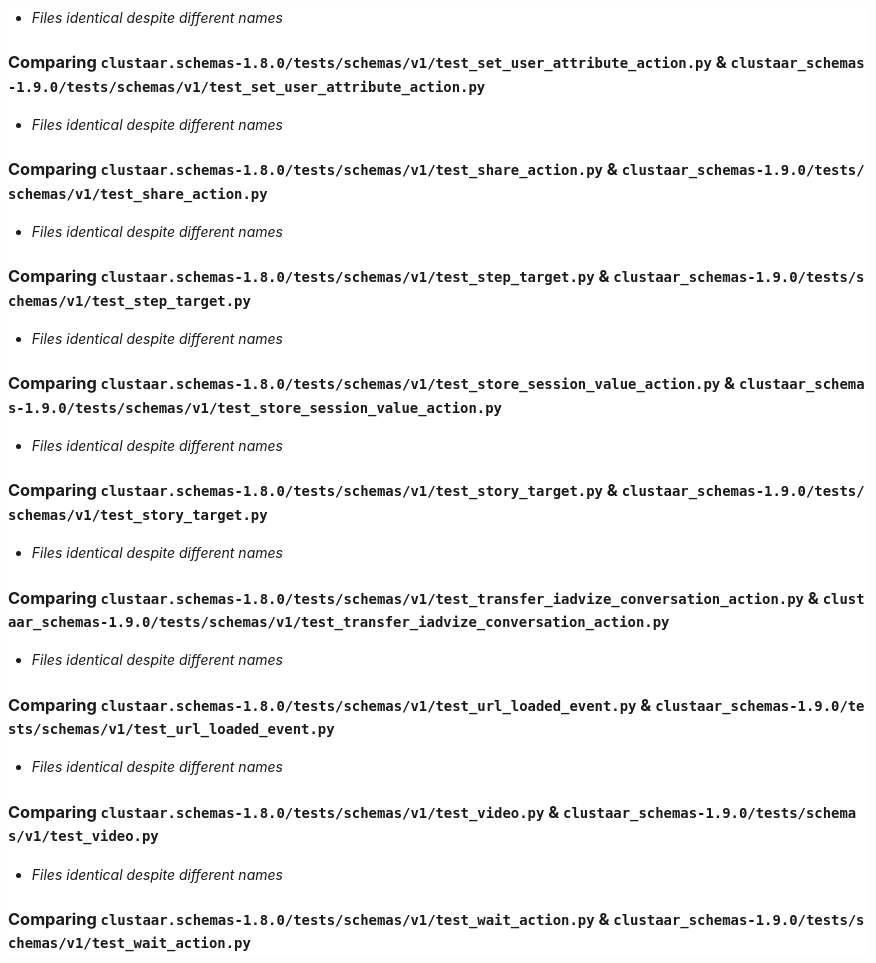  * *Files identical despite different names*

### Comparing `clustaar.schemas-1.8.0/tests/schemas/v1/test_set_user_attribute_action.py` & `clustaar_schemas-1.9.0/tests/schemas/v1/test_set_user_attribute_action.py`

 * *Files identical despite different names*

### Comparing `clustaar.schemas-1.8.0/tests/schemas/v1/test_share_action.py` & `clustaar_schemas-1.9.0/tests/schemas/v1/test_share_action.py`

 * *Files identical despite different names*

### Comparing `clustaar.schemas-1.8.0/tests/schemas/v1/test_step_target.py` & `clustaar_schemas-1.9.0/tests/schemas/v1/test_step_target.py`

 * *Files identical despite different names*

### Comparing `clustaar.schemas-1.8.0/tests/schemas/v1/test_store_session_value_action.py` & `clustaar_schemas-1.9.0/tests/schemas/v1/test_store_session_value_action.py`

 * *Files identical despite different names*

### Comparing `clustaar.schemas-1.8.0/tests/schemas/v1/test_story_target.py` & `clustaar_schemas-1.9.0/tests/schemas/v1/test_story_target.py`

 * *Files identical despite different names*

### Comparing `clustaar.schemas-1.8.0/tests/schemas/v1/test_transfer_iadvize_conversation_action.py` & `clustaar_schemas-1.9.0/tests/schemas/v1/test_transfer_iadvize_conversation_action.py`

 * *Files identical despite different names*

### Comparing `clustaar.schemas-1.8.0/tests/schemas/v1/test_url_loaded_event.py` & `clustaar_schemas-1.9.0/tests/schemas/v1/test_url_loaded_event.py`

 * *Files identical despite different names*

### Comparing `clustaar.schemas-1.8.0/tests/schemas/v1/test_video.py` & `clustaar_schemas-1.9.0/tests/schemas/v1/test_video.py`

 * *Files identical despite different names*

### Comparing `clustaar.schemas-1.8.0/tests/schemas/v1/test_wait_action.py` & `clustaar_schemas-1.9.0/tests/schemas/v1/test_wait_action.py`

